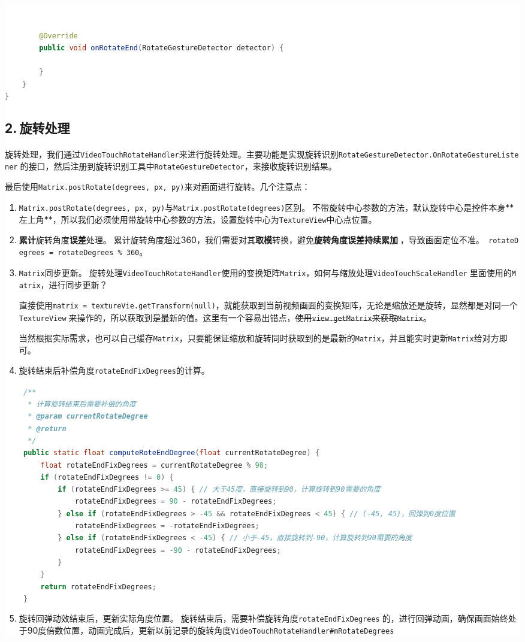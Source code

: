 ```java


        @Override
        public void onRotateEnd(RotateGestureDetector detector) {

        }
    }
}
```

## 2. 旋转处理

旋转处理，我们通过`VideoTouchRotateHandler`来进行旋转处理。主要功能是实现旋转识别`RotateGestureDetector.OnRotateGestureListener`
的接口，然后注册到旋转识别工具中`RotateGestureDetector`，来接收旋转识别结果。

最后使用`Matrix.postRotate(degrees, px, py)`来对画面进行旋转。几个注意点：

1. `Matrix.postRotate(degrees, px, py)`与`Matrix.postRotate(degrees)`区别。 不带旋转中心参数的方法，默认旋转中心是控件本身**
   左上角**，所以我们必须使用带旋转中心参数的方法，设置旋转中心为`TextureView`中心点位置。
2. **累计**旋转角度**误差**处理。 累计旋转角度超过360，我们需要对其**取模**转换，避免**旋转角度误差持续累加**
   ，导致画面定位不准。` rotateDegrees = rotateDegrees % 360`。
3. `Matrix`同步更新。 旋转处理`VideoTouchRotateHandler`使用的变换矩阵`Matrix`，如何与缩放处理`VideoTouchScaleHandler`
   里面使用的`Matrix`，进行同步更新？

   直接使用`matrix = textureVie.getTransform(null)`，就能获取到当前视频画面的变换矩阵，无论是缩放还是旋转，显然都是对同一个`TextureView`
   来操作的，所以获取到是最新的值。这里有一个容易出错点，~~使用`view.getMatrix`来获取`Matrix`~~。

   当然根据实际需求，也可以自己缓存`Matrix`，只要能保证缩放和旋转同时获取到的是最新的`Matrix`，并且能实时更新`Matrix`给对方即可。
4. 旋转结束后补偿角度`rotateEndFixDegrees`的计算。
   ```java
    /**
     * 计算旋转结束后需要补偿的角度
     * @param currentRotateDegree
     * @return
     */
    public static float computeRoteEndDegree(float currentRotateDegree) {
        float rotateEndFixDegrees = currentRotateDegree % 90;
        if (rotateEndFixDegrees != 0) {
            if (rotateEndFixDegrees >= 45) { // 大于45度，直接旋转到90，计算旋转到90需要的角度
                rotateEndFixDegrees = 90 - rotateEndFixDegrees;
            } else if (rotateEndFixDegrees > -45 && rotateEndFixDegrees < 45) { // (-45, 45)，回弹到0度位置
                rotateEndFixDegrees = -rotateEndFixDegrees;
            } else if (rotateEndFixDegrees < -45) { // 小于-45，直接旋转到-90，计算旋转到90需要的角度
                rotateEndFixDegrees = -90 - rotateEndFixDegrees;
            }
        }
        return rotateEndFixDegrees;
    }
   ```
5. 旋转回弹动效结束后，更新实际角度位置。 旋转结束后，需要补偿旋转角度`rotateEndFixDegrees`
   的，进行回弹动画，确保画面始终处于90度倍数位置，动画完成后，更新以前记录的旋转角度`VideoTouchRotateHandler#mRotateDegrees`
